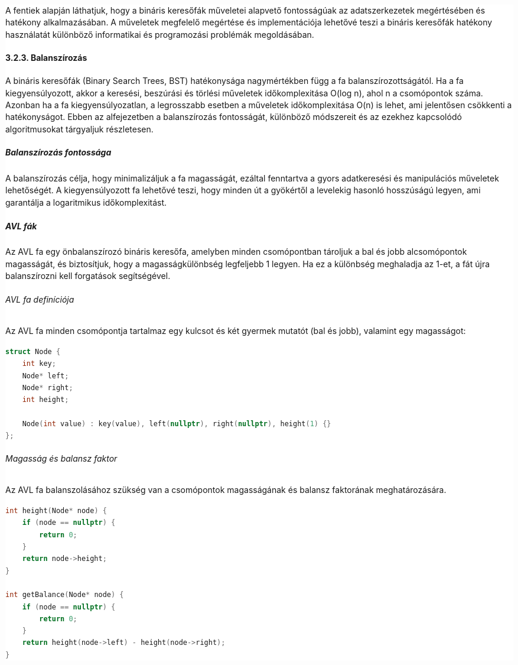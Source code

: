 
A fentiek alapján láthatjuk, hogy a bináris keresőfák műveletei alapvető fontosságúak az adatszerkezetek megértésében és hatékony alkalmazásában. A műveletek megfelelő megértése és implementációja lehetővé teszi a bináris keresőfák hatékony használatát különböző informatikai és programozási problémák megoldásában.

#### 3.2.3. Balanszírozás

A bináris keresőfák (Binary Search Trees, BST) hatékonysága nagymértékben függ a fa balanszírozottságától. Ha a fa kiegyensúlyozott, akkor a keresési, beszúrási és törlési műveletek időkomplexitása O(log n), ahol n a csomópontok száma. Azonban ha a fa kiegyensúlyozatlan, a legrosszabb esetben a műveletek időkomplexitása O(n) is lehet, ami jelentősen csökkenti a hatékonyságot. Ebben az alfejezetben a balanszírozás fontosságát, különböző módszereit és az ezekhez kapcsolódó algoritmusokat tárgyaljuk részletesen.

##### Balanszírozás fontossága

A balanszírozás célja, hogy minimalizáljuk a fa magasságát, ezáltal fenntartva a gyors adatkeresési és manipulációs műveletek lehetőségét. A kiegyensúlyozott fa lehetővé teszi, hogy minden út a gyökértől a levelekig hasonló hosszúságú legyen, ami garantálja a logaritmikus időkomplexitást.

##### AVL fák

Az AVL fa egy önbalanszírozó bináris keresőfa, amelyben minden csomópontban tároljuk a bal és jobb alcsomópontok magasságát, és biztosítjuk, hogy a magasságkülönbség legfeljebb 1 legyen. Ha ez a különbség meghaladja az 1-et, a fát újra balanszírozni kell forgatások segítségével.

###### AVL fa definíciója

Az AVL fa minden csomópontja tartalmaz egy kulcsot és két gyermek mutatót (bal és jobb), valamint egy magasságot:

```cpp
struct Node {
    int key;
    Node* left;
    Node* right;
    int height;

    Node(int value) : key(value), left(nullptr), right(nullptr), height(1) {}
};
```

###### Magasság és balansz faktor

Az AVL fa balanszolásához szükség van a csomópontok magasságának és balansz faktorának meghatározására.

```cpp
int height(Node* node) {
    if (node == nullptr) {
        return 0;
    }
    return node->height;
}

int getBalance(Node* node) {
    if (node == nullptr) {
        return 0;
    }
    return height(node->left) - height(node->right);
}
```
